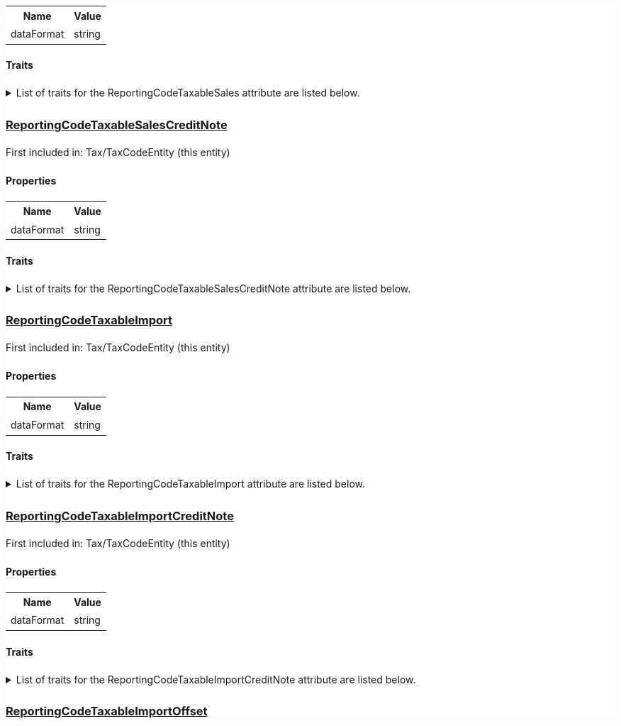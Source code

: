 <table><tr><th>Name</th><th>Value</th></tr><tr><td>dataFormat</td><td>string</td></tr></table>

#### Traits

<details><summary>List of traits for the ReportingCodeTaxableSales attribute are listed below.</summary></details>

### <a href=#ReportingCodeTaxableSalesCreditNote name="ReportingCodeTaxableSalesCreditNote">ReportingCodeTaxableSalesCreditNote</a>

First included in: Tax/TaxCodeEntity (this entity)  

#### Properties

<table><tr><th>Name</th><th>Value</th></tr><tr><td>dataFormat</td><td>string</td></tr></table>

#### Traits

<details><summary>List of traits for the ReportingCodeTaxableSalesCreditNote attribute are listed below.</summary></details>

### <a href=#ReportingCodeTaxableImport name="ReportingCodeTaxableImport">ReportingCodeTaxableImport</a>

First included in: Tax/TaxCodeEntity (this entity)  

#### Properties

<table><tr><th>Name</th><th>Value</th></tr><tr><td>dataFormat</td><td>string</td></tr></table>

#### Traits

<details><summary>List of traits for the ReportingCodeTaxableImport attribute are listed below.</summary></details>

### <a href=#ReportingCodeTaxableImportCreditNote name="ReportingCodeTaxableImportCreditNote">ReportingCodeTaxableImportCreditNote</a>

First included in: Tax/TaxCodeEntity (this entity)  

#### Properties

<table><tr><th>Name</th><th>Value</th></tr><tr><td>dataFormat</td><td>string</td></tr></table>

#### Traits

<details><summary>List of traits for the ReportingCodeTaxableImportCreditNote attribute are listed below.</summary></details>

### <a href=#ReportingCodeTaxableImportOffset name="ReportingCodeTaxableImportOffset">ReportingCodeTaxableImportOffset</a>
